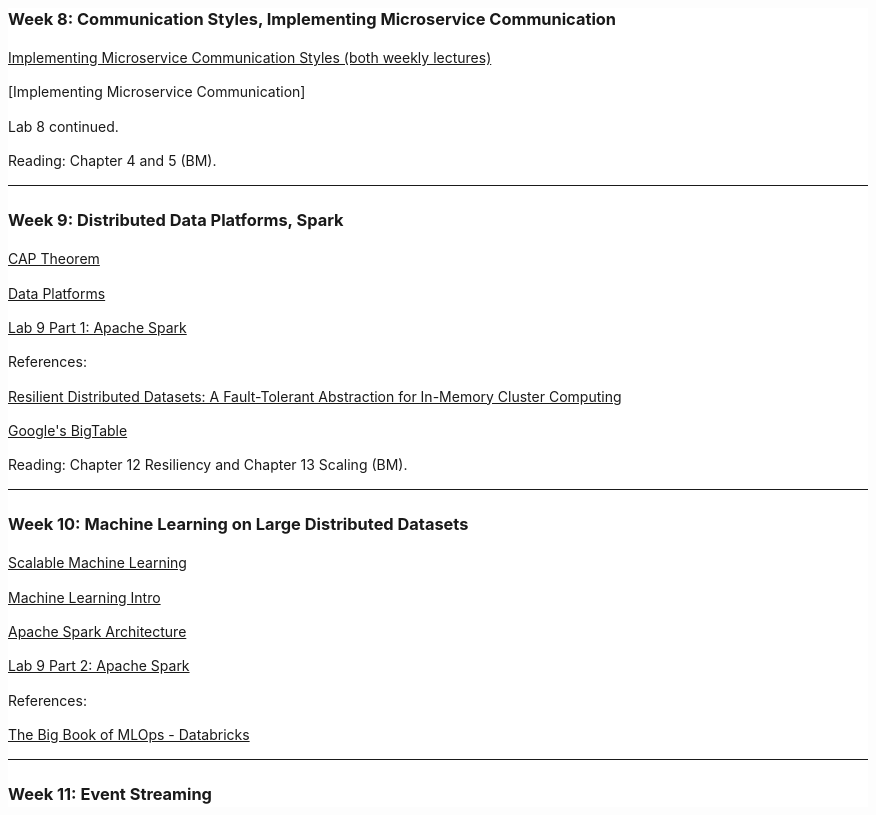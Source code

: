 
### Week 8: Communication Styles, Implementing Microservice Communication

[Implementing Microservice Communication Styles (both weekly lectures)](https://docs.google.com/presentation/d/1dq887MXI_--nbDTRwJOCZBgLCo3BU9xpKo-KPp3Ez5A/edit?usp=sharing)

[Implementing Microservice Communication]

Lab 8 continued. 

Reading: Chapter 4 and 5 (BM).

---

### Week 9: Distributed Data Platforms, Spark

[CAP Theorem](https://docs.google.com/presentation/d/14az2LNnlih-u7FtB7JtQ7ckJA88zLL0J8iDkf2FJWgc/edit?usp=sharing)  

[Data Platforms](https://docs.google.com/presentation/d/1u0OmWbPpD6pTgLehT25ZV28LtKsfH_xmTFWQkqkALMk/edit?usp=sharing)

[Lab 9 Part 1: Apache Spark](https://docs.google.com/document/d/1mnORjsRg634MG5JCOO6dU3wGlIyBHqQPEqzJ1yOlroQ/edit?usp=sharing)

References:    

[Resilient Distributed Datasets: A Fault-Tolerant Abstraction for In-Memory Cluster Computing](https://www.usenix.org/conference/nsdi12/technical-sessions/presentation/zaharia)

[Google's BigTable](http://jayurbain.com/msoe/cs4230/slides/cs4230-googleBigTable.pdf)

Reading: Chapter 12 Resiliency and Chapter 13 Scaling (BM).  

---


### Week 10: Machine Learning on Large Distributed Datasets   

[Scalable Machine Learning](https://docs.google.com/presentation/d/1XIHAxrk4uE2CMW2d3rFkXdAY9w1lDTSLwrsW-dwAPr0/edit?usp=sharing)

[Machine Learning Intro](https://docs.google.com/presentation/d/1R6A_0nqWS7H_6AVnm0L1K8zPy6aReFBFMT0auo5l7Dc/edit?usp=sharing)

[Apache Spark Architecture](https://docs.google.com/presentation/d/1-hMfwAIBVw5zbl1poSDSCgN6zDwuJixl7_TY-kN1twg/edit?usp=sharing)

[Lab 9 Part 2: Apache Spark](https://docs.google.com/document/d/1lj1Ly7L8gFLdL_GX6wUzqaIJt6vyHSyT2CfZMhtQ8P0/edit?usp=sharing)

References:

[The Big Book of MLOps - Databricks](2023-10-eb-big-book-of-mlops-2nd-edition-v2-102723-final.pdf)


---

### Week 11: Event Streaming
